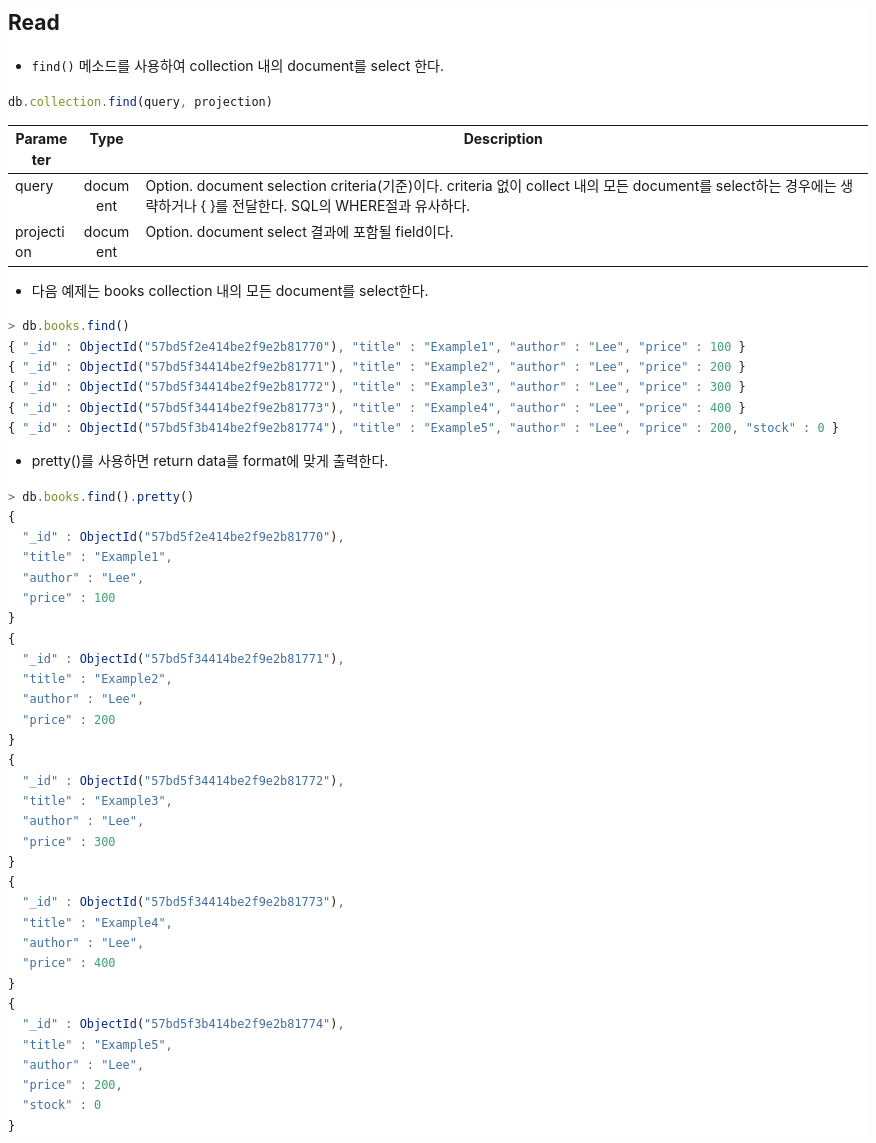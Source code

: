 ## Read

- `find()` 메소드를 사용하여 collection 내의 document를 select 한다.

```js
db.collection.find(query, projection)
```

|Parameter|Type|Description|
|----|:----:|----|
|query|document|Option. document selection criteria(기준)이다. criteria 없이 collect 내의 모든 document를 select하는 경우에는 생략하거나 { }를 전달한다. SQL의 WHERE절과 유사하다.|
|projection|document|Option. document select 결과에 포함될 field이다.|

- 다음 예제는 books collection 내의 모든 document를 select한다.

```js
> db.books.find()
{ "_id" : ObjectId("57bd5f2e414be2f9e2b81770"), "title" : "Example1", "author" : "Lee", "price" : 100 }
{ "_id" : ObjectId("57bd5f34414be2f9e2b81771"), "title" : "Example2", "author" : "Lee", "price" : 200 }
{ "_id" : ObjectId("57bd5f34414be2f9e2b81772"), "title" : "Example3", "author" : "Lee", "price" : 300 }
{ "_id" : ObjectId("57bd5f34414be2f9e2b81773"), "title" : "Example4", "author" : "Lee", "price" : 400 }
{ "_id" : ObjectId("57bd5f3b414be2f9e2b81774"), "title" : "Example5", "author" : "Lee", "price" : 200, "stock" : 0 }
```

- pretty()를 사용하면 return data를 format에 맞게 출력한다.

```js
> db.books.find().pretty()
{
  "_id" : ObjectId("57bd5f2e414be2f9e2b81770"),
  "title" : "Example1",
  "author" : "Lee",
  "price" : 100
}
{
  "_id" : ObjectId("57bd5f34414be2f9e2b81771"),
  "title" : "Example2",
  "author" : "Lee",
  "price" : 200
}
{
  "_id" : ObjectId("57bd5f34414be2f9e2b81772"),
  "title" : "Example3",
  "author" : "Lee",
  "price" : 300
}
{
  "_id" : ObjectId("57bd5f34414be2f9e2b81773"),
  "title" : "Example4",
  "author" : "Lee",
  "price" : 400
}
{
  "_id" : ObjectId("57bd5f3b414be2f9e2b81774"),
  "title" : "Example5",
  "author" : "Lee",
  "price" : 200,
  "stock" : 0
}
```
